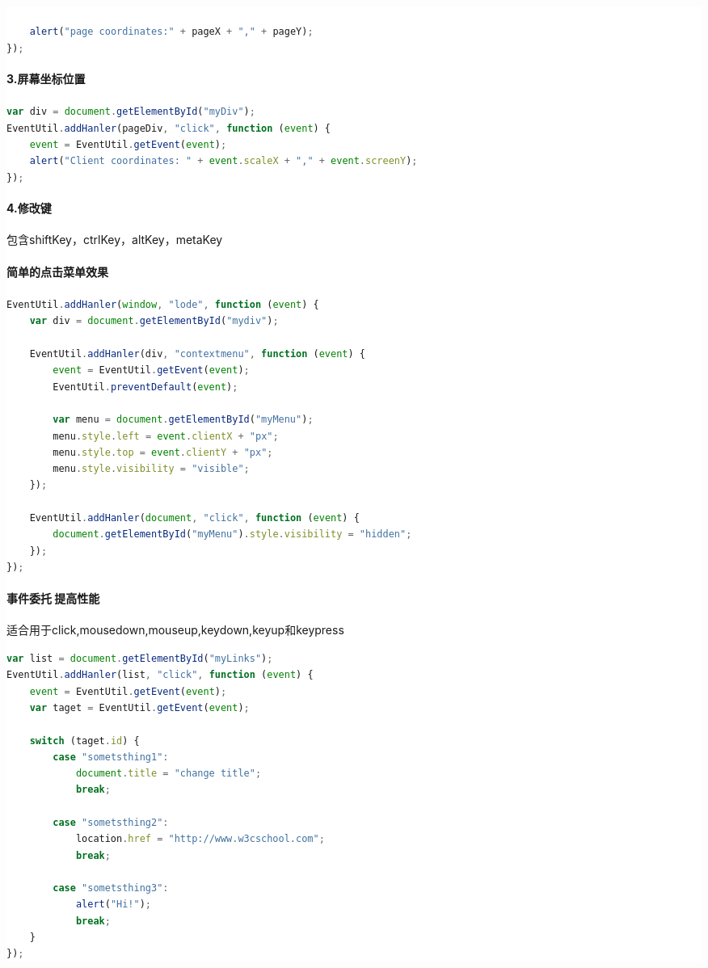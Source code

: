 ```js

    alert("page coordinates:" + pageX + "," + pageY);
});
```
#### 3.屏幕坐标位置
```js
var div = document.getElementById("myDiv");
EventUtil.addHanler(pageDiv, "click", function (event) {
    event = EventUtil.getEvent(event);
    alert("Client coordinates: " + event.scaleX + "," + event.screenY);
});
```
#### 4.修改键
包含shiftKey，ctrlKey，altKey，metaKey

#### 简单的点击菜单效果
```js
EventUtil.addHanler(window, "lode", function (event) {
    var div = document.getElementById("mydiv");

    EventUtil.addHanler(div, "contextmenu", function (event) {
        event = EventUtil.getEvent(event);
        EventUtil.preventDefault(event);

        var menu = document.getElementById("myMenu");
        menu.style.left = event.clientX + "px";
        menu.style.top = event.clientY + "px";
        menu.style.visibility = "visible";
    });

    EventUtil.addHanler(document, "click", function (event) {
        document.getElementById("myMenu").style.visibility = "hidden";
    });
});
```
#### 事件委托 提高性能
适合用于click,mousedown,mouseup,keydown,keyup和keypress
```js
var list = document.getElementById("myLinks");
EventUtil.addHanler(list, "click", function (event) {
    event = EventUtil.getEvent(event);
    var taget = EventUtil.getEvent(event);

    switch (taget.id) {
        case "sometsthing1":
            document.title = "change title";
            break;

        case "sometsthing2":
            location.href = "http://www.w3cschool.com";
            break;

        case "sometsthing3":
            alert("Hi!");
            break;
    }
});
```
